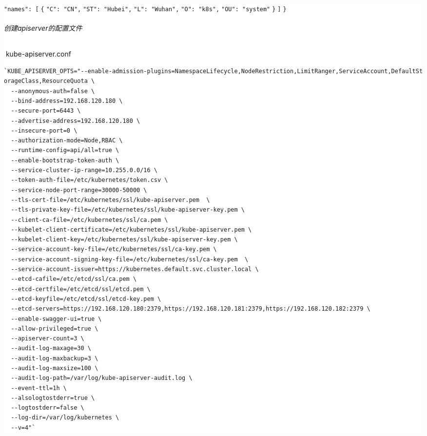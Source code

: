  `"names": [`
  `{`
   `"C": "CN",`
   `"ST": "Hubei",`
      `"L": "Wuhan",`
   `"O": "k8s",`
   `"OU": "system"`
  `}`
 `]`
`}`



###### 创建apiserver的配置文件

​		kube-apiserver.conf 

	`KUBE_APISERVER_OPTS="--enable-admission-plugins=NamespaceLifecycle,NodeRestriction,LimitRanger,ServiceAccount,DefaultStorageClass,ResourceQuota \
	  --anonymous-auth=false \
	  --bind-address=192.168.120.180 \
	  --secure-port=6443 \
	  --advertise-address=192.168.120.180 \
	  --insecure-port=0 \
	  --authorization-mode=Node,RBAC \
	  --runtime-config=api/all=true \
	  --enable-bootstrap-token-auth \
	  --service-cluster-ip-range=10.255.0.0/16 \
	  --token-auth-file=/etc/kubernetes/token.csv \
	  --service-node-port-range=30000-50000 \
	  --tls-cert-file=/etc/kubernetes/ssl/kube-apiserver.pem  \
	  --tls-private-key-file=/etc/kubernetes/ssl/kube-apiserver-key.pem \
	  --client-ca-file=/etc/kubernetes/ssl/ca.pem \
	  --kubelet-client-certificate=/etc/kubernetes/ssl/kube-apiserver.pem \
	  --kubelet-client-key=/etc/kubernetes/ssl/kube-apiserver-key.pem \
	  --service-account-key-file=/etc/kubernetes/ssl/ca-key.pem \
	  --service-account-signing-key-file=/etc/kubernetes/ssl/ca-key.pem  \
	  --service-account-issuer=https://kubernetes.default.svc.cluster.local \
	  --etcd-cafile=/etc/etcd/ssl/ca.pem \
	  --etcd-certfile=/etc/etcd/ssl/etcd.pem \
	  --etcd-keyfile=/etc/etcd/ssl/etcd-key.pem \
	  --etcd-servers=https://192.168.120.180:2379,https://192.168.120.181:2379,https://192.168.120.182:2379 \
	  --enable-swagger-ui=true \
	  --allow-privileged=true \
	  --apiserver-count=3 \
	  --audit-log-maxage=30 \
	  --audit-log-maxbackup=3 \
	  --audit-log-maxsize=100 \
	  --audit-log-path=/var/log/kube-apiserver-audit.log \
	  --event-ttl=1h \
	  --alsologtostderr=true \
	  --logtostderr=false \
	  --log-dir=/var/log/kubernetes \
	  --v=4"`
